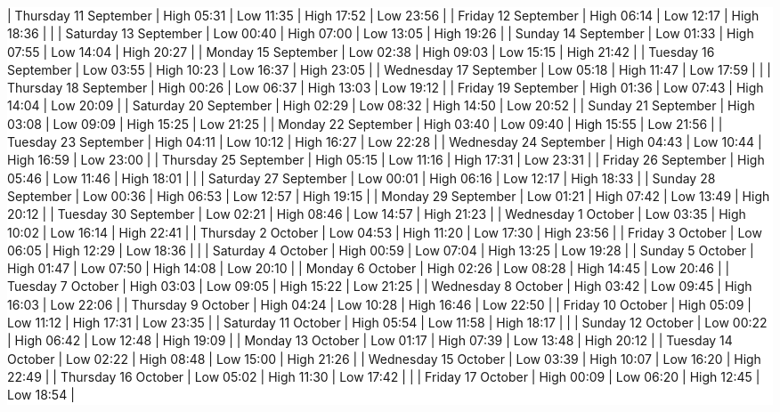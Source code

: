 | Thursday 11 September | High 05:31 | Low 11:35 | High 17:52 | Low 23:56 | 
| Friday 12 September | High 06:14 | Low 12:17 | High 18:36 |  | 
| Saturday 13 September | Low 00:40 | High 07:00 | Low 13:05 | High 19:26 | 
| Sunday 14 September | Low 01:33 | High 07:55 | Low 14:04 | High 20:27 | 
| Monday 15 September | Low 02:38 | High 09:03 | Low 15:15 | High 21:42 | 
| Tuesday 16 September | Low 03:55 | High 10:23 | Low 16:37 | High 23:05 | 
| Wednesday 17 September | Low 05:18 | High 11:47 | Low 17:59 |  | 
| Thursday 18 September | High 00:26 | Low 06:37 | High 13:03 | Low 19:12 | 
| Friday 19 September | High 01:36 | Low 07:43 | High 14:04 | Low 20:09 | 
| Saturday 20 September | High 02:29 | Low 08:32 | High 14:50 | Low 20:52 | 
| Sunday 21 September | High 03:08 | Low 09:09 | High 15:25 | Low 21:25 | 
| Monday 22 September | High 03:40 | Low 09:40 | High 15:55 | Low 21:56 | 
| Tuesday 23 September | High 04:11 | Low 10:12 | High 16:27 | Low 22:28 | 
| Wednesday 24 September | High 04:43 | Low 10:44 | High 16:59 | Low 23:00 | 
| Thursday 25 September | High 05:15 | Low 11:16 | High 17:31 | Low 23:31 | 
| Friday 26 September | High 05:46 | Low 11:46 | High 18:01 |  | 
| Saturday 27 September | Low 00:01 | High 06:16 | Low 12:17 | High 18:33 | 
| Sunday 28 September | Low 00:36 | High 06:53 | Low 12:57 | High 19:15 | 
| Monday 29 September | Low 01:21 | High 07:42 | Low 13:49 | High 20:12 | 
| Tuesday 30 September | Low 02:21 | High 08:46 | Low 14:57 | High 21:23 | 
| Wednesday 1 October | Low 03:35 | High 10:02 | Low 16:14 | High 22:41 | 
| Thursday 2 October | Low 04:53 | High 11:20 | Low 17:30 | High 23:56 | 
| Friday 3 October | Low 06:05 | High 12:29 | Low 18:36 |  | 
| Saturday 4 October | High 00:59 | Low 07:04 | High 13:25 | Low 19:28 | 
| Sunday 5 October | High 01:47 | Low 07:50 | High 14:08 | Low 20:10 | 
| Monday 6 October | High 02:26 | Low 08:28 | High 14:45 | Low 20:46 | 
| Tuesday 7 October | High 03:03 | Low 09:05 | High 15:22 | Low 21:25 | 
| Wednesday 8 October | High 03:42 | Low 09:45 | High 16:03 | Low 22:06 | 
| Thursday 9 October | High 04:24 | Low 10:28 | High 16:46 | Low 22:50 | 
| Friday 10 October | High 05:09 | Low 11:12 | High 17:31 | Low 23:35 | 
| Saturday 11 October | High 05:54 | Low 11:58 | High 18:17 |  | 
| Sunday 12 October | Low 00:22 | High 06:42 | Low 12:48 | High 19:09 | 
| Monday 13 October | Low 01:17 | High 07:39 | Low 13:48 | High 20:12 | 
| Tuesday 14 October | Low 02:22 | High 08:48 | Low 15:00 | High 21:26 | 
| Wednesday 15 October | Low 03:39 | High 10:07 | Low 16:20 | High 22:49 | 
| Thursday 16 October | Low 05:02 | High 11:30 | Low 17:42 |  | 
| Friday 17 October | High 00:09 | Low 06:20 | High 12:45 | Low 18:54 | 